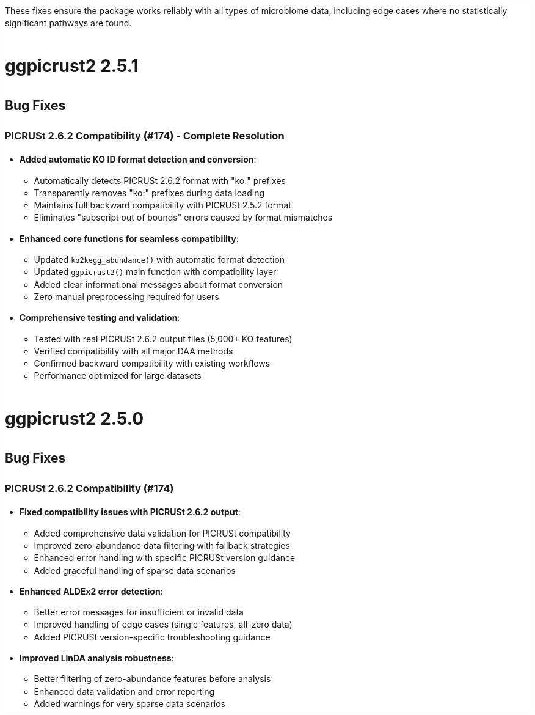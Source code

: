 These fixes ensure the package works reliably with all types of microbiome data, 
including edge cases where no statistically significant pathways are found.

# ggpicrust2 2.5.1

## Bug Fixes

### PICRUSt 2.6.2 Compatibility (#174) - Complete Resolution

* **Added automatic KO ID format detection and conversion**:
  - Automatically detects PICRUSt 2.6.2 format with "ko:" prefixes
  - Transparently removes "ko:" prefixes during data loading
  - Maintains full backward compatibility with PICRUSt 2.5.2 format
  - Eliminates "subscript out of bounds" errors caused by format mismatches

* **Enhanced core functions for seamless compatibility**:
  - Updated `ko2kegg_abundance()` with automatic format detection
  - Updated `ggpicrust2()` main function with compatibility layer
  - Added clear informational messages about format conversion
  - Zero manual preprocessing required for users

* **Comprehensive testing and validation**:
  - Tested with real PICRUSt 2.6.2 output files (5,000+ KO features)
  - Verified compatibility with all major DAA methods
  - Confirmed backward compatibility with existing workflows
  - Performance optimized for large datasets

# ggpicrust2 2.5.0

## Bug Fixes

### PICRUSt 2.6.2 Compatibility (#174)

* **Fixed compatibility issues with PICRUSt 2.6.2 output**:
  - Added comprehensive data validation for PICRUSt compatibility
  - Improved zero-abundance data filtering with fallback strategies
  - Enhanced error handling with specific PICRUSt version guidance
  - Added graceful handling of sparse data scenarios

* **Enhanced ALDEx2 error detection**:
  - Better error messages for insufficient or invalid data
  - Improved handling of edge cases (single features, all-zero data)
  - Added PICRUSt version-specific troubleshooting guidance

* **Improved LinDA analysis robustness**:
  - Better filtering of zero-abundance features before analysis
  - Enhanced data validation and error reporting
  - Added warnings for very sparse data scenarios
